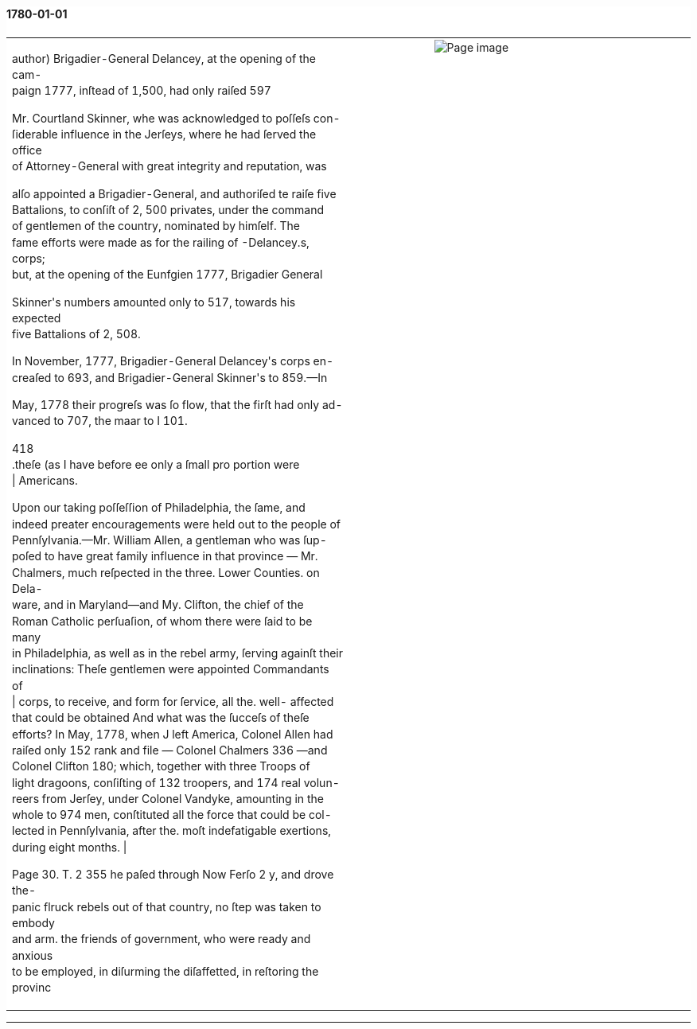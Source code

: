#### 1780-01-01

<table style="width: 100%;"><tr><td style="width: 50%">

  
author) Brigadier-General Delancey, at the opening of the cam-  
paign 1777, inſtead of 1,500, had only raiſed 597  
  
Mr. Courtland Skinner, whe was acknowledged to poſſeſs con-  
ſiderable influence in the Jerſeys, where he had ſerved the office  
of Attorney-General with great integrity and reputation, was  
  
alſo appointed a Brigadier-General, and authoriſed te raiſe five  
Battalions, to conſiſt of 2, 500 privates, under the command  
of gentlemen of the country, nominated by himſelf. The  
fame efforts were made as for the railing of -Delancey.s, corps;  
but, at the opening of the Eunfgien 1777, Brigadier General  
  
Skinner&#x27;s numbers amounted only to 517, towards his expected  
five Battalions of 2, 508.  
  
In November, 1777, Brigadier-General Delancey&#x27;s corps en-  
creaſed to 693, and Brigadier-General Skinner&#x27;s to 859.—In  
  
May, 1778 their progreſs was ſo flow, that the firſt had only ad-  
vanced to 707, the maar to I 101.  
  
  
  
  
  
418  
.theſe (as I have before ee only a ſmall pro portion were  
| Americans.  
  
Upon our taking poſſeſſion of Philadelphia, the ſame, and  
indeed preater encouragements were held out to the people of  
PennſyIvania.—Mr. William Allen, a gentleman who was ſup-  
poſed to have great family influence in that province — Mr.  
Chalmers, much reſpected in the three. Lower Counties. on Dela-  
ware, and in Maryland—and My. Clifton, the chief of the  
Roman Catholic perſuaſion, of whom there were ſaid to be many  
in Philadelphia, as well as in the rebel army, ſerving againſt their  
inclinations: Theſe gentlemen were appointed Commandants of  
| corps, to receive, and form for ſervice, all the. well- affected  
that could be obtained And what was the ſucceſs of theſe  
efforts? In May, 1778, when J left America, Colonel Allen had  
raiſed only 152 rank and file — Colonel Chalmers 336 —and  
Colonel Clifton 180; which, together with three Troops of  
light dragoons, conſiſting of 132 troopers, and 174 real volun-  
reers from Jerſey, under Colonel Vandyke, amounting in the  
whole to 974 men, conſtituted all the force that could be col-  
lected in Pennſylvania, after the. moſt indefatigable exertions,  
during eight months. |  
  
Page 30. T. 2 355 he paſed through Now Ferſo 2 y, and drove the-  
panic flruck rebels out of that country, no ſtep was taken to embody  
and arm. the friends of government, who were ready and anxious  
to be employed, in diſurming the diſaffetted, in reſtoring the provinc
</td><td style="width: 50%; max-height: 75%; margin: auto; display: block;">
<img alt="Page image" src="https://iiif.archive.org/image/iiif/2/bim_eighteenth-century_the-narrative-of-lieut-_howe-william-howe-visc_1780_0%2Fbim_eighteenth-century_the-narrative-of-lieut-_howe-william-howe-visc_1780_0_jp2.zip%2Fbim_eighteenth-century_the-narrative-of-lieut-_howe-william-howe-visc_1780_0_jp2%2Fbim_eighteenth-century_the-narrative-of-lieut-_howe-william-howe-visc_1780_0_0055.jp2/pct:24.07725321888412,39.92578223834022,60.257510729613735,31.407607320570126/!600,600/0/default.jpg"/>
</td>
</tr></table>

---